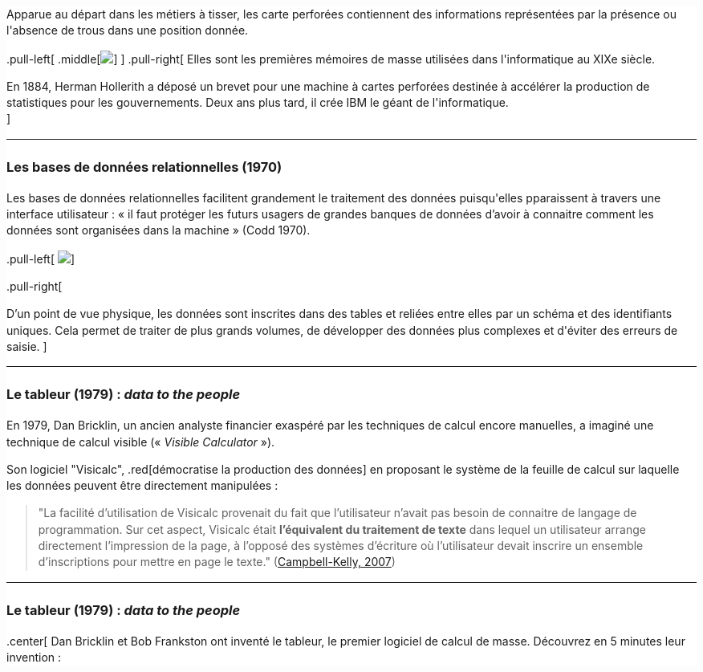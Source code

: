 Apparue au départ dans les métiers à tisser, les carte perforées contiennent des informations représentées par la présence ou l'absence de trous dans une position donnée.

.pull-left[
.middle[![](https://upload.wikimedia.org/wikipedia/commons/f/f2/Hollerith_punched_card.jpg)]
]
.pull-right[
Elles sont les premières mémoires de masse utilisées dans l'informatique au XIXe siècle.

En 1884, Herman Hollerith a déposé un brevet pour une machine à cartes perforées destinée à accélérer la production de statistiques pour les gouvernements. Deux ans plus tard, il crée IBM le géant de l'informatique.  
]

---

### Les bases de données relationnelles (1970)

Les bases de données relationnelles facilitent grandement le traitement des données puisqu'elles pparaissent à travers une interface utilisateur : « il faut protéger les futurs usagers de grandes banques de données d’avoir à connaitre comment les données sont organisées dans la machine » (Codd 1970). 

.pull-left[
![](https://www.ntirety.com/wp-content/uploads/2017/05/database-schema-1895779_1280-1080x675.png)]

.pull-right[

D’un point de vue physique, les données sont inscrites dans des tables et reliées entre elles par un schéma et des identifiants uniques. Cela permet de traiter de plus grands volumes, de développer des données plus complexes et d'éviter des erreurs de saisie.
]

---
### Le tableur (1979) : *data to the people*

En 1979, Dan Bricklin, un ancien analyste financier exaspéré par les techniques de calcul encore manuelles, a imaginé une technique de calcul visible (« *Visible Calculator* »). 

Son logiciel "Visicalc", .red[démocratise la production des données] en proposant le système de la feuille de calcul sur laquelle les données peuvent être directement manipulées : 

> "La facilité d’utilisation de Visicalc provenait du fait que l’utilisateur n’avait pas besoin de connaitre de langage de programmation. Sur cet aspect, Visicalc était **l’équivalent du traitement de texte** dans lequel un utilisateur arrange directement l’impression de la page, à l’opposé des systèmes d’écriture où l’utilisateur devait inscrire un ensemble d’inscriptions pour mettre en page le texte." ([Campbell-Kelly, 2007](http://www.oxfordscholarship.com/view/10.1093/acprof:oso/9780198508410.001.0001/acprof-9780198508410))
---

### Le tableur (1979) : *data to the people*

.center[ Dan Bricklin et Bob Frankston ont inventé le tableur, le premier logiciel de calcul de masse. Découvrez en 5 minutes leur invention : 
